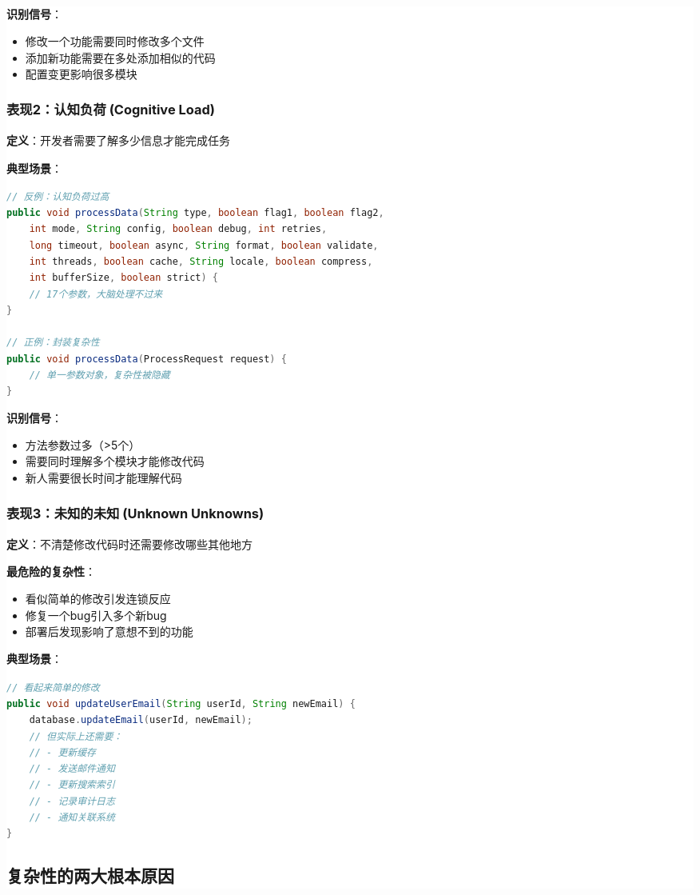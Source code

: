 **识别信号**：
- 修改一个功能需要同时修改多个文件
- 添加新功能需要在多处添加相似的代码
- 配置变更影响很多模块

### 表现2：认知负荷 (Cognitive Load)

**定义**：开发者需要了解多少信息才能完成任务

**典型场景**：
```java
// 反例：认知负荷过高
public void processData(String type, boolean flag1, boolean flag2, 
    int mode, String config, boolean debug, int retries, 
    long timeout, boolean async, String format, boolean validate,
    int threads, boolean cache, String locale, boolean compress,
    int bufferSize, boolean strict) {
    // 17个参数，大脑处理不过来
}

// 正例：封装复杂性
public void processData(ProcessRequest request) {
    // 单一参数对象，复杂性被隐藏
}
```

**识别信号**：
- 方法参数过多（>5个）
- 需要同时理解多个模块才能修改代码
- 新人需要很长时间才能理解代码

### 表现3：未知的未知 (Unknown Unknowns)

**定义**：不清楚修改代码时还需要修改哪些其他地方

**最危险的复杂性**：
- 看似简单的修改引发连锁反应
- 修复一个bug引入多个新bug
- 部署后发现影响了意想不到的功能

**典型场景**：
```java
// 看起来简单的修改
public void updateUserEmail(String userId, String newEmail) {
    database.updateEmail(userId, newEmail);
    // 但实际上还需要：
    // - 更新缓存
    // - 发送邮件通知
    // - 更新搜索索引
    // - 记录审计日志
    // - 通知关联系统
}
```

## 复杂性的两大根本原因
